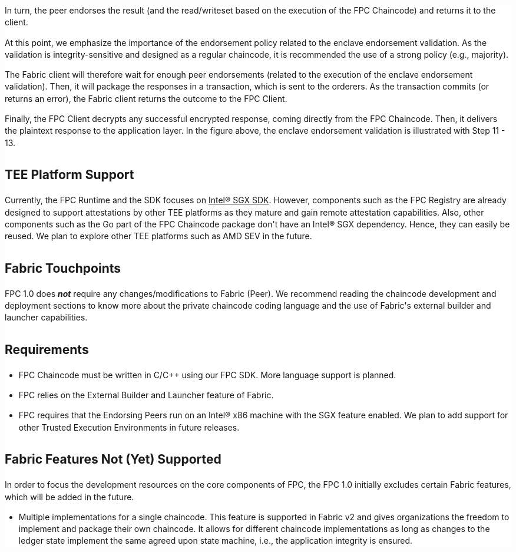 In turn, the peer endorses the result (and the read/writeset based on the execution of the FPC Chaincode) and returns it to the client.

At this point, we emphasize the importance of the endorsement policy related to the enclave endorsement validation.
As the validation is integrity-sensitive and designed as a regular chaincode, it is recommended the use of a strong policy (e.g., majority).

The Fabric client will therefore wait for enough peer endorsements (related to the execution of the enclave endorsement validation).
Then, it will package the responses in a transaction, which is sent to the orderers.
As the transaction commits (or returns an error), the Fabric client returns the outcome to the FPC Client.

Finally, the FPC Client decrypts any successful encrypted response, coming directly from the FPC Chaincode.
Then, it delivers the plaintext response to the application layer.
In the figure above, the enclave endorsement validation is illustrated with Step 11 - 13.

## TEE Platform Support

Currently, the FPC Runtime and the SDK focuses on [Intel&reg; SGX SDK](https://github.com/intel/linux-sgx).
However, components such as the FPC Registry are already designed to support attestations by other TEE platforms as they mature and gain remote attestation capabilities.
Also, other components such as the Go part of the FPC Chaincode package don't have an Intel&reg; SGX dependency.
Hence, they can easily be reused.
We plan to explore other TEE platforms such as AMD SEV in the future.

## Fabric Touchpoints

FPC 1.0 does ***not*** require any changes/modifications to Fabric (Peer).
We recommend reading the chaincode development and deployment sections to know more about the private chaincode coding language and the use of Fabric's external builder and launcher capabilities.

## Requirements

- FPC Chaincode must be written in C/C++ using our FPC SDK. More language support is planned.
- FPC relies on the External Builder and Launcher feature of Fabric.
  
- FPC requires that the Endorsing Peers run on an Intel&reg; x86 machine with the SGX feature enabled. We plan to add support for other Trusted Execution Environments in future releases.

## Fabric Features Not (Yet) Supported

In order to focus the development resources on the core components of FPC, the FPC 1.0 initially excludes certain Fabric features, which will be added in the future.

- Multiple implementations for a single chaincode.
This feature is supported in Fabric v2 and gives organizations the freedom to implement and package their own chaincode.
It allows for different chaincode implementations as long as changes to the ledger state implement the same agreed upon state machine, i.e., the application integrity is ensured.
